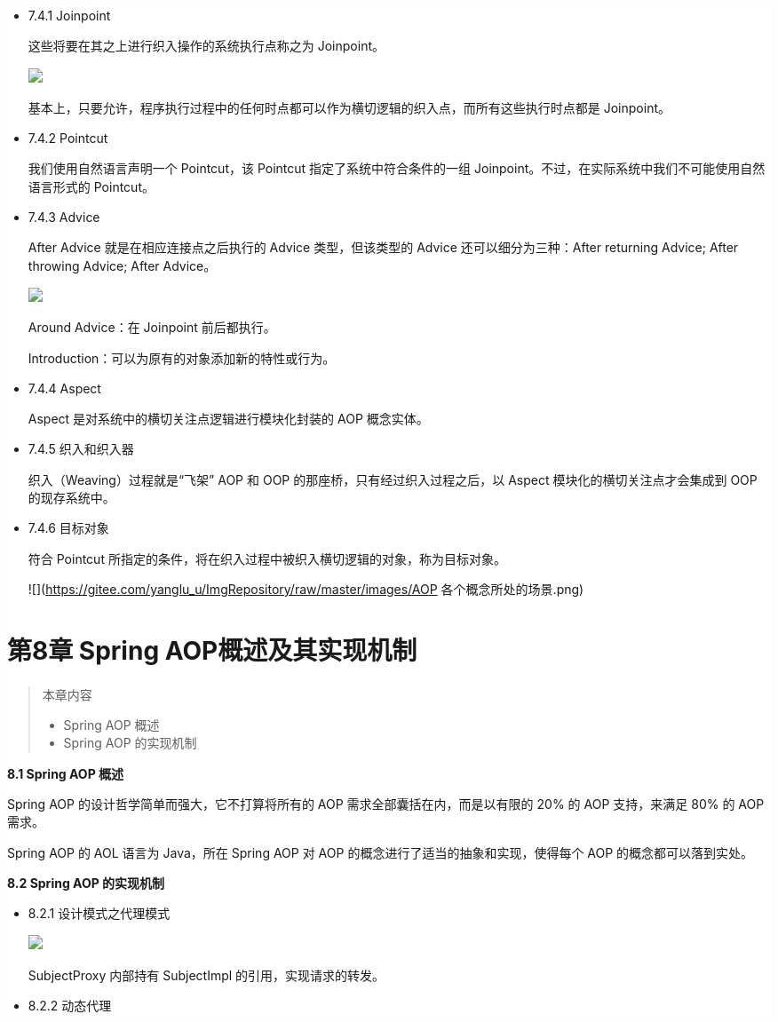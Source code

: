 - 7.4.1 Joinpoint

  这些将要在其之上进行织入操作的系统执行点称之为 Joinpoint。

  ![](https://gitee.com/yanglu_u/ImgRepository/raw/master/images/一般程序流程图.png)

  基本上，只要允许，程序执行过程中的任何时点都可以作为横切逻辑的织入点，而所有这些执行时点都是 Joinpoint。

- 7.4.2 Pointcut

  我们使用自然语言声明一个 Pointcut，该 Pointcut 指定了系统中符合条件的一组 Joinpoint。不过，在实际系统中我们不可能使用自然语言形式的 Pointcut。

- 7.4.3 Advice

  After Advice 就是在相应连接点之后执行的 Advice 类型，但该类型的 Advice 还可以细分为三种：After returning Advice; After throwing Advice; After Advice。

  ![](https://gitee.com/yanglu_u/ImgRepository/raw/master/images/各种Advice的执行时机.png)

  Around Advice：在 Joinpoint 前后都执行。

  Introduction：可以为原有的对象添加新的特性或行为。

- 7.4.4 Aspect

  Aspect 是对系统中的横切关注点逻辑进行模块化封装的 AOP 概念实体。

- 7.4.5 织入和织入器

  织入（Weaving）过程就是“飞架” AOP 和 OOP 的那座桥，只有经过织入过程之后，以 Aspect 模块化的横切关注点才会集成到 OOP 的现存系统中。

- 7.4.6 目标对象

  符合 Pointcut 所指定的条件，将在织入过程中被织入横切逻辑的对象，称为目标对象。

  ![](https://gitee.com/yanglu_u/ImgRepository/raw/master/images/AOP 各个概念所处的场景.png)

# 第8章 Spring AOP概述及其实现机制

> 本章内容
>
> - Spring AOP 概述
> - Spring AOP 的实现机制

**8.1 Spring AOP 概述**

Spring AOP 的设计哲学简单而强大，它不打算将所有的 AOP 需求全部囊括在内，而是以有限的 20% 的 AOP 支持，来满足 80% 的 AOP 需求。

Spring AOP 的 AOL 语言为 Java，所在 Spring AOP 对 AOP 的概念进行了适当的抽象和实现，使得每个 AOP 的概念都可以落到实处。

**8.2 Spring AOP 的实现机制**

- 8.2.1 设计模式之代理模式

  ![](https://gitee.com/yanglu_u/ImgRepository/raw/master/images/代理模式相关类关系示意图.jpg)

  SubjectProxy 内部持有 SubjectImpl 的引用，实现请求的转发。

- 8.2.2 动态代理
